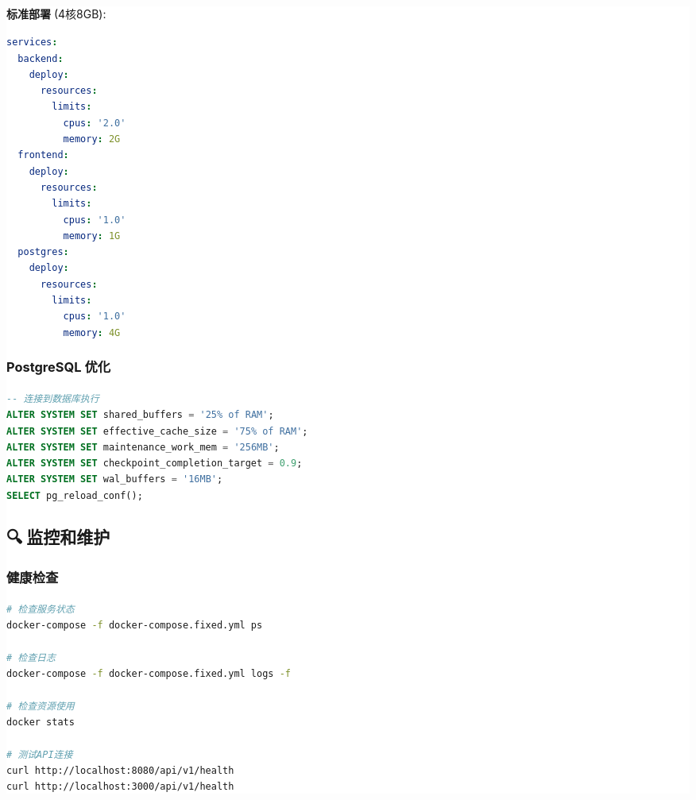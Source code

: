 **标准部署** (4核8GB):
```yaml
services:
  backend:
    deploy:
      resources:
        limits:
          cpus: '2.0'
          memory: 2G
  frontend:
    deploy:
      resources:
        limits:
          cpus: '1.0'
          memory: 1G
  postgres:
    deploy:
      resources:
        limits:
          cpus: '1.0'
          memory: 4G
```

### PostgreSQL 优化
```sql
-- 连接到数据库执行
ALTER SYSTEM SET shared_buffers = '25% of RAM';
ALTER SYSTEM SET effective_cache_size = '75% of RAM';
ALTER SYSTEM SET maintenance_work_mem = '256MB';
ALTER SYSTEM SET checkpoint_completion_target = 0.9;
ALTER SYSTEM SET wal_buffers = '16MB';
SELECT pg_reload_conf();
```

## 🔍 监控和维护

### 健康检查
```bash
# 检查服务状态
docker-compose -f docker-compose.fixed.yml ps

# 检查日志
docker-compose -f docker-compose.fixed.yml logs -f

# 检查资源使用
docker stats

# 测试API连接
curl http://localhost:8080/api/v1/health
curl http://localhost:3000/api/v1/health
```
